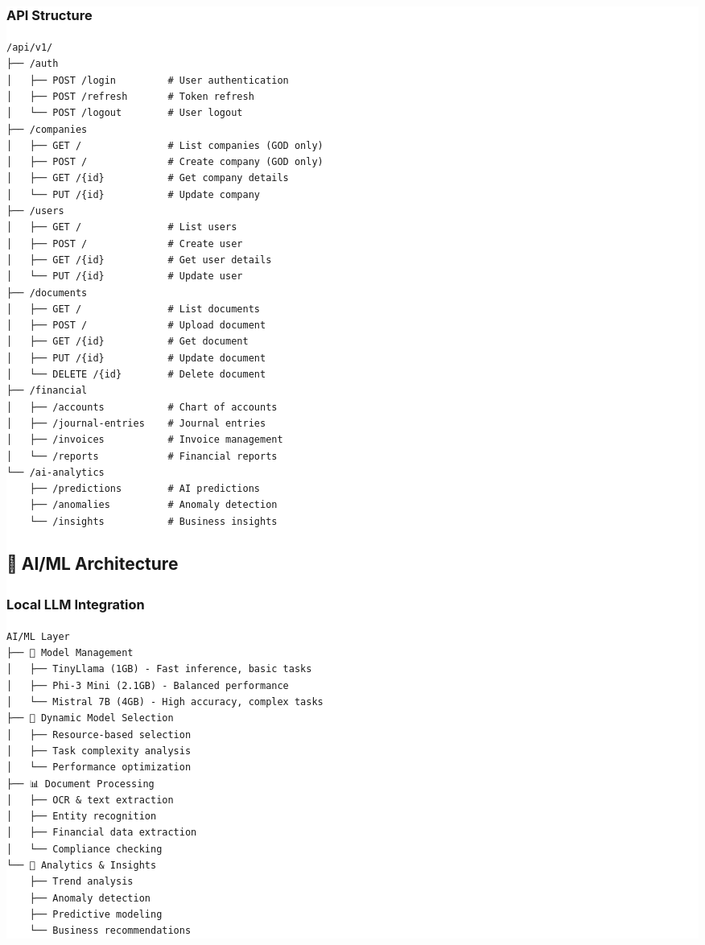 ### **API Structure**
```
/api/v1/
├── /auth
│   ├── POST /login         # User authentication
│   ├── POST /refresh       # Token refresh
│   └── POST /logout        # User logout
├── /companies
│   ├── GET /               # List companies (GOD only)
│   ├── POST /              # Create company (GOD only)
│   ├── GET /{id}           # Get company details
│   └── PUT /{id}           # Update company
├── /users
│   ├── GET /               # List users
│   ├── POST /              # Create user
│   ├── GET /{id}           # Get user details
│   └── PUT /{id}           # Update user
├── /documents
│   ├── GET /               # List documents
│   ├── POST /              # Upload document
│   ├── GET /{id}           # Get document
│   ├── PUT /{id}           # Update document
│   └── DELETE /{id}        # Delete document
├── /financial
│   ├── /accounts           # Chart of accounts
│   ├── /journal-entries    # Journal entries
│   ├── /invoices           # Invoice management
│   └── /reports            # Financial reports
└── /ai-analytics
    ├── /predictions        # AI predictions
    ├── /anomalies          # Anomaly detection
    └── /insights           # Business insights
```

## 🤖 AI/ML Architecture

### **Local LLM Integration**
```
AI/ML Layer
├── 🧠 Model Management
│   ├── TinyLlama (1GB) - Fast inference, basic tasks
│   ├── Phi-3 Mini (2.1GB) - Balanced performance
│   └── Mistral 7B (4GB) - High accuracy, complex tasks
├── 🔄 Dynamic Model Selection
│   ├── Resource-based selection
│   ├── Task complexity analysis
│   └── Performance optimization
├── 📊 Document Processing
│   ├── OCR & text extraction
│   ├── Entity recognition
│   ├── Financial data extraction
│   └── Compliance checking
└── 🎯 Analytics & Insights
    ├── Trend analysis
    ├── Anomaly detection
    ├── Predictive modeling
    └── Business recommendations
```
